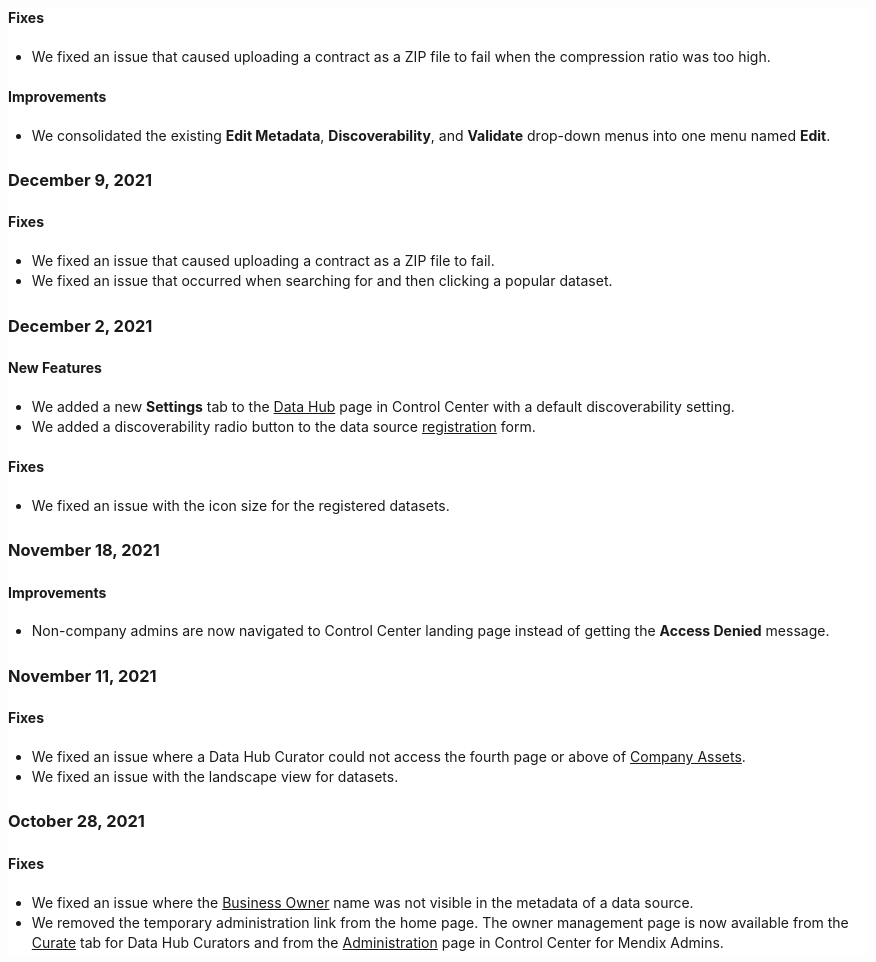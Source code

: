 #### Fixes

* We fixed an issue that caused uploading a contract as a ZIP file to fail when the compression ratio was too high.

#### Improvements

* We consolidated the existing **Edit Metadata**, **Discoverability**, and **Validate** drop-down menus into one menu named **Edit**.

### December 9, 2021

#### Fixes

* We fixed an issue that caused uploading a contract as a ZIP file to fail.
* We fixed an issue that occurred when searching for and then clicking a popular dataset.

### December 2, 2021

#### New Features

* We added a new **Settings** tab to the [Data Hub](/developerportal/control-center/catalog-admin/#settings) page in Control Center with a default discoverability setting.
* We added a discoverability radio button to the data source [registration](/catalog/register/register-data/) form.

#### Fixes

* We fixed an issue with the icon size for the registered datasets.

### November 18, 2021

#### Improvements

* Non-company admins are now navigated to Control Center landing page instead of getting the **Access Denied** message.

### November 11, 2021

#### Fixes

* We fixed an issue where a Data Hub Curator could not access the fourth page or above of [Company Assets](/catalog/manage/curate/#curatelist).
* We fixed an issue with the landscape view for datasets.

### October 28, 2021

#### Fixes

* We fixed an issue where the [Business Owner](/catalog/manage/search/#busines-owner) name was not visible in the metadata of a data source.
* We removed the temporary administration link from the home page. The owner management page is now available from the [Curate](/catalog/manage/curate/) tab for Data Hub Curators and from the [Administration](/developerportal/control-center/catalog-admin/#custom-owners) page in Control Center for Mendix Admins.
